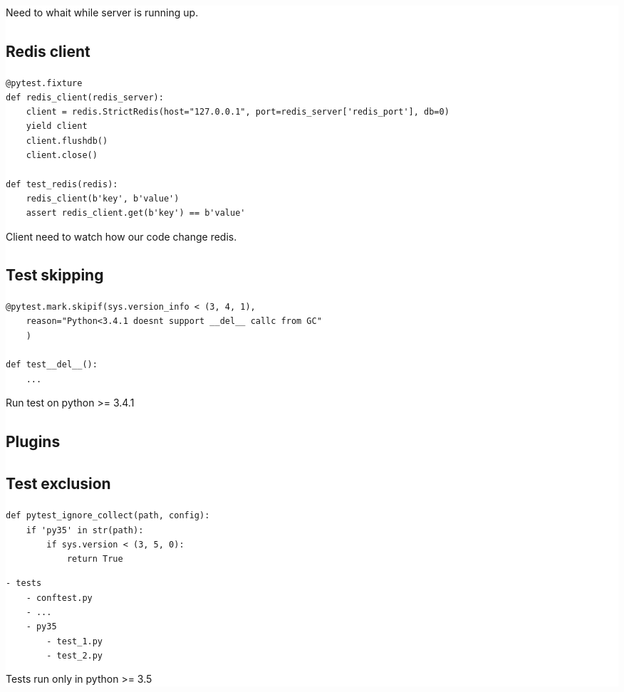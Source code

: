Need to whait while server is running up.

## Redis client

```
@pytest.fixture
def redis_client(redis_server):
    client = redis.StrictRedis(host="127.0.0.1", port=redis_server['redis_port'], db=0)
    yield client
    client.flushdb()
    client.close()

def test_redis(redis):
    redis_client(b'key', b'value')
    assert redis_client.get(b'key') == b'value'
```

Client need to watch how our code change redis.

## Test skipping

```
@pytest.mark.skipif(sys.version_info < (3, 4, 1),
    reason="Python<3.4.1 doesnt support __del__ callc from GC"
    )

def test__del__():
    ...
```

Run test on python >= 3.4.1

## Plugins

## Test exclusion

```
def pytest_ignore_collect(path, config):
    if 'py35' in str(path):
        if sys.version < (3, 5, 0):
            return True
```

```
- tests
    - conftest.py
    - ...
    - py35
        - test_1.py
        - test_2.py
```

Tests run only in python >= 3.5
